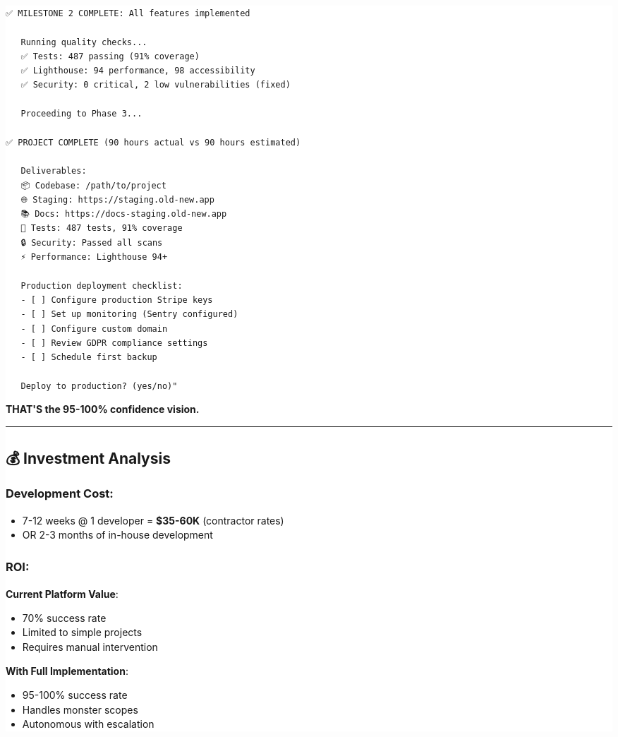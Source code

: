 ```
✅ MILESTONE 2 COMPLETE: All features implemented

   Running quality checks...
   ✅ Tests: 487 passing (91% coverage)
   ✅ Lighthouse: 94 performance, 98 accessibility
   ✅ Security: 0 critical, 2 low vulnerabilities (fixed)

   Proceeding to Phase 3...

✅ PROJECT COMPLETE (90 hours actual vs 90 hours estimated)

   Deliverables:
   📦 Codebase: /path/to/project
   🌐 Staging: https://staging.old-new.app
   📚 Docs: https://docs-staging.old-new.app
   🧪 Tests: 487 tests, 91% coverage
   🔒 Security: Passed all scans
   ⚡ Performance: Lighthouse 94+

   Production deployment checklist:
   - [ ] Configure production Stripe keys
   - [ ] Set up monitoring (Sentry configured)
   - [ ] Configure custom domain
   - [ ] Review GDPR compliance settings
   - [ ] Schedule first backup

   Deploy to production? (yes/no)"
```

**THAT'S the 95-100% confidence vision.**

---

## 💰 Investment Analysis

### Development Cost:

- 7-12 weeks @ 1 developer = **$35-60K** (contractor rates)
- OR 2-3 months of in-house development

### ROI:

**Current Platform Value**:
- 70% success rate
- Limited to simple projects
- Requires manual intervention

**With Full Implementation**:
- 95-100% success rate
- Handles monster scopes
- Autonomous with escalation
